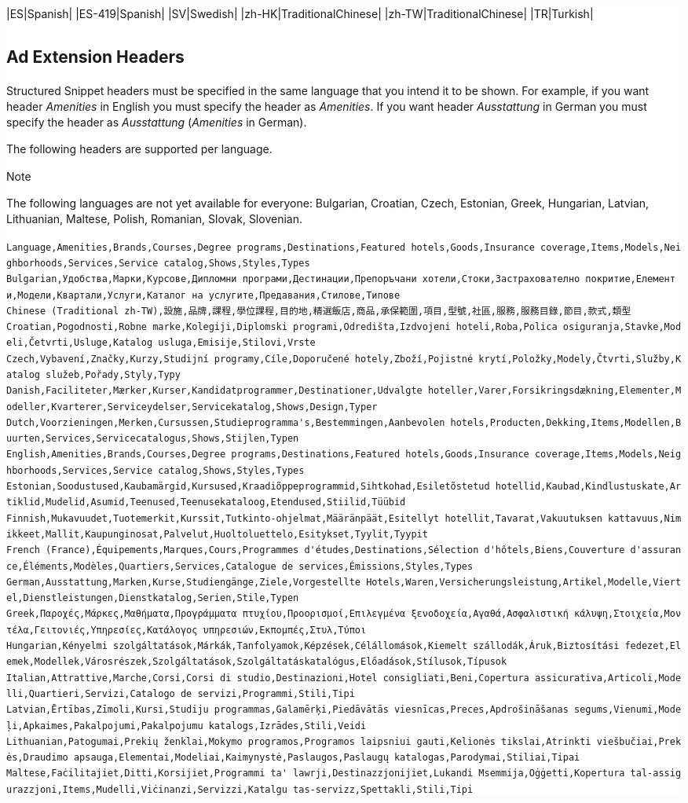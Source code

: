 |ES|Spanish|
|ES-419|Spanish|
|SV|Swedish|
|zh-HK|TraditionalChinese|
|zh-TW|TraditionalChinese|
|TR|Turkish|

## <a name="adextensionheaders"></a>Ad Extension Headers
Structured Snippet headers must be specified in the same language that you intend it to be shown. For example, if you want header *Amenities* in English you must specify the header as *Amenities*. If you want header *Ausstattung* in German you must specify the header as *Ausstattung* (*Amenities* in German). 

The following headers are supported per language.

> [!NOTE]
> The following languages are not yet available for everyone: Bulgarian, Croatian, Czech, Estonian, Greek, Hungarian, Latvian, Lithuanian, Maltese, Polish, Romanian, Slovak, Slovenian.

```csv
Language,Amenities,Brands,Courses,Degree programs,Destinations,Featured hotels,Goods,Insurance coverage,Items,Models,Neighborhoods,Services,Service catalog,Shows,Styles,Types
Bulgarian,Удобства,Марки,Курсове,Дипломни програми,Дестинации,Препоръчани хотели,Стоки,Застрахователно покритие,Елементи,Модели,Квартали,Услуги,Каталог на услугите,Предавания,Стилове,Типове
Chinese (Traditional zh-TW),設施,品牌,課程,學位課程,目的地,精選飯店,商品,承保範圍,項目,型號,社區,服務,服務目錄,節目,款式,類型
Croatian,Pogodnosti,Robne marke,Kolegiji,Diplomski programi,Odredišta,Izdvojeni hoteli,Roba,Polica osiguranja,Stavke,Modeli,Četvrti,Usluge,Katalog usluga,Emisije,Stilovi,Vrste
Czech,Vybavení,Značky,Kurzy,Studijní programy,Cíle,Doporučené hotely,Zboží,Pojistné krytí,Položky,Modely,Čtvrti,Služby,Katalog služeb,Pořady,Styly,Typy
Danish,Faciliteter,Mærker,Kurser,Kandidatprogrammer,Destinationer,Udvalgte hoteller,Varer,Forsikringsdækning,Elementer,Modeller,Kvarterer,Serviceydelser,Servicekatalog,Shows,Design,Typer
Dutch,Voorzieningen,Merken,Cursussen,Studieprogramma's,Bestemmingen,Aanbevolen hotels,Producten,Dekking,Items,Modellen,Buurten,Services,Servicecatalogus,Shows,Stijlen,Typen
English,Amenities,Brands,Courses,Degree programs,Destinations,Featured hotels,Goods,Insurance coverage,Items,Models,Neighborhoods,Services,Service catalog,Shows,Styles,Types
Estonian,Soodustused,Kaubamärgid,Kursused,Kraadiõppeprogrammid,Sihtkohad,Esiletõstetud hotellid,Kaubad,Kindlustuskate,Artiklid,Mudelid,Asumid,Teenused,Teenusekataloog,Etendused,Stiilid,Tüübid
Finnish,Mukavuudet,Tuotemerkit,Kurssit,Tutkinto-ohjelmat,Määränpäät,Esitellyt hotellit,Tavarat,Vakuutuksen kattavuus,Nimikkeet,Mallit,Kaupunginosat,Palvelut,Huoltoluettelo,Esitykset,Tyylit,Tyypit
French (France),Équipements,Marques,Cours,Programmes d'études,Destinations,Sélection d'hôtels,Biens,Couverture d'assurance,Éléments,Modèles,Quartiers,Services,Catalogue de services,Émissions,Styles,Types
German,Ausstattung,Marken,Kurse,Studiengänge,Ziele,Vorgestellte Hotels,Waren,Versicherungsleistung,Artikel,Modelle,Viertel,Dienstleistungen,Dienstkatalog,Serien,Stile,Typen
Greek,Παροχές,Μάρκες,Μαθήματα,Προγράμματα πτυχίου,Προορισμοί,Επιλεγμένα ξενοδοχεία,Αγαθά,Ασφαλιστική κάλυψη,Στοιχεία,Μοντέλα,Γειτονιές,Υπηρεσίες,Κατάλογος υπηρεσιών,Εκπομπές,Στυλ,Τύποι
Hungarian,Kényelmi szolgáltatások,Márkák,Tanfolyamok,Képzések,Célállomások,Kiemelt szállodák,Áruk,Biztosítási fedezet,Elemek,Modellek,Városrészek,Szolgáltatások,Szolgáltatáskatalógus,Előadások,Stílusok,Típusok
Italian,Attrattive,Marche,Corsi,Corsi di studio,Destinazioni,Hotel consigliati,Beni,Copertura assicurativa,Articoli,Modelli,Quartieri,Servizi,Catalogo de servizi,Programmi,Stili,Tipi
Latvian,Ērtības,Zīmoli,Kursi,Studiju programmas,Galamērķi,Piedāvātās viesnīcas,Preces,Apdrošināšanas segums,Vienumi,Modeļi,Apkaimes,Pakalpojumi,Pakalpojumu katalogs,Izrādes,Stili,Veidi
Lithuanian,Patogumai,Prekių ženklai,Mokymo programos,Programos laipsniui gauti,Kelionės tikslai,Atrinkti viešbučiai,Prekės,Draudimo apsauga,Elementai,Modeliai,Kaimynystė,Paslaugos,Paslaugų katalogas,Parodymai,Stiliai,Tipai
Maltese,Faċilitajiet,Ditti,Korsijiet,Programmi ta' lawrji,Destinazzjonijiet,Lukandi Msemmija,Oġġetti,Kopertura tal-assigurazzjoni,Items,Mudelli,Viċinanzi,Servizzi,Katalgu tas-servizz,Spettakli,Stili,Tipi
```
